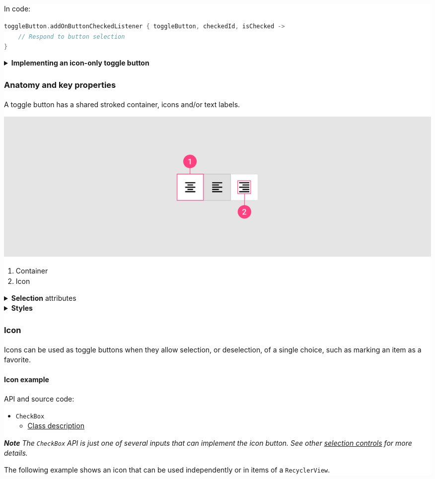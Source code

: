 In code:

```kt
toggleButton.addOnButtonCheckedListener { toggleButton, checkedId, isChecked ->
    // Respond to button selection
}
```

<details><summary><b>Implementing an icon-only toggle button</b></summary></details>

### Anatomy and key properties

A toggle button has a shared stroked container, icons and/or text labels.

![Toggle button anatomy](assets/buttons/toggle_button_anatomy.png)

1.  Container
2.  Icon

<details><summary><b>Selection</b> attributes</summary></details>

<details><summary><b>Styles</b></summary></details>

### Icon

Icons can be used as toggle buttons when they allow selection, or deselection,
of a single choice, such as marking an item as a favorite.

#### Icon example

API and source code:

*   `CheckBox`
    *   [Class description](https://developer.android.com/reference/android/widget/CheckBox)

_**Note** The `CheckBox` API is just one of several inputs that can implement
the icon button. See other
[selection controls](https://material.io/components/selection-controls/) for
more details._

The following example shows an icon that can be used independently or in items
of a `RecyclerView`.
